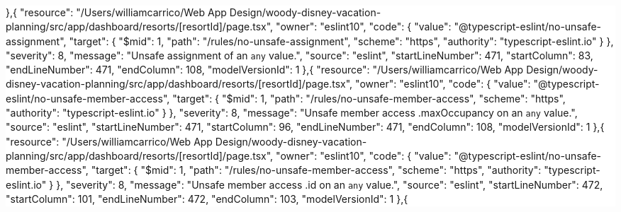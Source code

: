 },{
	"resource": "/Users/williamcarrico/Web App Design/woody-disney-vacation-planning/src/app/dashboard/resorts/[resortId]/page.tsx",
	"owner": "eslint10",
	"code": {
		"value": "@typescript-eslint/no-unsafe-assignment",
		"target": {
			"$mid": 1,
			"path": "/rules/no-unsafe-assignment",
			"scheme": "https",
			"authority": "typescript-eslint.io"
		}
	},
	"severity": 8,
	"message": "Unsafe assignment of an `any` value.",
	"source": "eslint",
	"startLineNumber": 471,
	"startColumn": 83,
	"endLineNumber": 471,
	"endColumn": 108,
	"modelVersionId": 1
},{
	"resource": "/Users/williamcarrico/Web App Design/woody-disney-vacation-planning/src/app/dashboard/resorts/[resortId]/page.tsx",
	"owner": "eslint10",
	"code": {
		"value": "@typescript-eslint/no-unsafe-member-access",
		"target": {
			"$mid": 1,
			"path": "/rules/no-unsafe-member-access",
			"scheme": "https",
			"authority": "typescript-eslint.io"
		}
	},
	"severity": 8,
	"message": "Unsafe member access .maxOccupancy on an `any` value.",
	"source": "eslint",
	"startLineNumber": 471,
	"startColumn": 96,
	"endLineNumber": 471,
	"endColumn": 108,
	"modelVersionId": 1
},{
	"resource": "/Users/williamcarrico/Web App Design/woody-disney-vacation-planning/src/app/dashboard/resorts/[resortId]/page.tsx",
	"owner": "eslint10",
	"code": {
		"value": "@typescript-eslint/no-unsafe-member-access",
		"target": {
			"$mid": 1,
			"path": "/rules/no-unsafe-member-access",
			"scheme": "https",
			"authority": "typescript-eslint.io"
		}
	},
	"severity": 8,
	"message": "Unsafe member access .id on an `any` value.",
	"source": "eslint",
	"startLineNumber": 472,
	"startColumn": 101,
	"endLineNumber": 472,
	"endColumn": 103,
	"modelVersionId": 1
},{